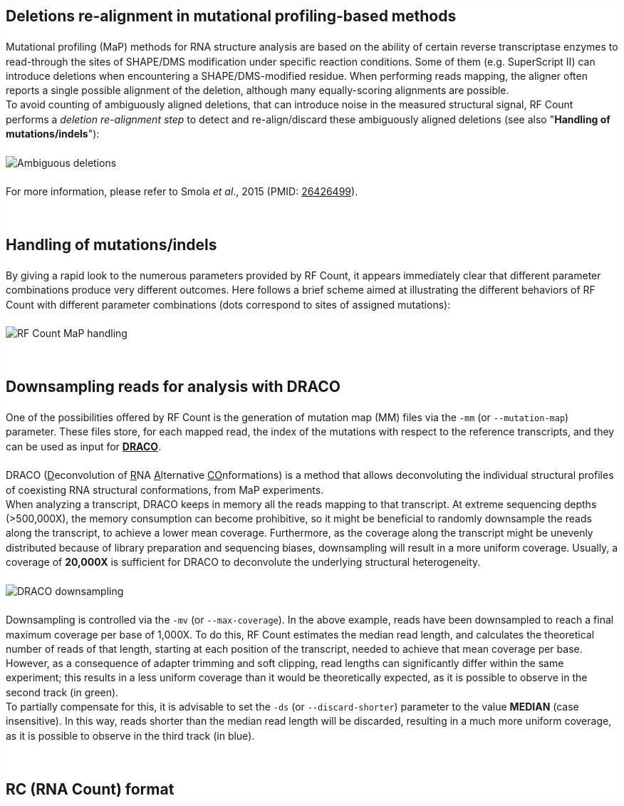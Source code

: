 ## Deletions re-alignment in mutational profiling-based methods
Mutational profiling (MaP) methods for RNA structure analysis are based on the ability of certain reverse transcriptase enzymes to read-through the sites of SHAPE/DMS modification under specific reaction conditions. Some of them (e.g. SuperScript II) can introduce deletions when encountering a SHAPE/DMS-modified residue. When performing reads mapping, the aligner often reports a single possible alignment of the deletion, although many equally-scoring alignments are possible.<br/>
To avoid counting of ambiguously aligned deletions, that can introduce noise in the measured structural signal, RF Count performs a *deletion re-alignment step* to detect and re-align/discard these ambiguously aligned deletions (see also "__Handling of mutations/indels__"):
<br/><br/>
![Ambiguous deletions](http://www.incarnatolab.com/images/docs/RNAframework/ambiguous_deletions.png)
<br/><br/>
For more information, please refer to Smola *et al*., 2015 (PMID: [26426499](https://www.ncbi.nlm.nih.gov/pubmed/26426499)).
<br/><br/>
## Handling of mutations/indels

By giving a rapid look to the numerous parameters provided by RF Count, it appears immediately clear that different parameter combinations produce very different outcomes.
Here follows a brief scheme aimed at illustrating the different behaviors of RF Count with different parameter combinations (dots correspond to sites of assigned mutations):
<br/><br/>
![RF Count MaP handling](http://www.incarnatolab.com/images/docs/RNAframework/rf-count_MaP.png)
<br/><br/>
## Downsampling reads for analysis with DRACO

One of the possibilities offered by RF Count is the generation of mutation map (MM) files via the ``-mm`` (or ``--mutation-map``) parameter. These files store, for each mapped read, the index of the mutations with respect to the reference transcripts, and they can be used as input for [__DRACO__](https://draco-docs.readthedocs.io/en/latest/draco/).<br/><br/>
DRACO (<u>D</u>econvolution of <u>R</u>NA <u>A</u>lternative <u>CO</u>nformations) is a method that allows deconvoluting the individual structural profiles of coexisting RNA structural conformations, from MaP experiments.<br/>
When analyzing a transcript, DRACO keeps in memory all the reads mapping to that transcript. At extreme sequencing depths (&gt;500,000X), the memory consumption can become prohibitive, so it might be beneficial to randomly downsample the reads along the transcript, to achieve a lower mean coverage. Furthermore, as the coverage along the transcript might be unevenly distributed because of library preparation and sequencing biases, downsampling will result in a more uniform coverage. Usually, a coverage of __20,000X__ is sufficient for DRACO to deconvolute the underlying structural heterogeneity.
<br/><br/>
![DRACO downsampling](http://www.incarnatolab.com/images/docs/RNAframework/rf-count_DRACO_downsample.png)
<br/><br/>
Downsampling is controlled via the ``-mv`` (or ``--max-coverage``). In the above example, reads have been downsampled to reach a final maximum coverage per base of 1,000X. To do this, RF Count estimates the median read length, and calculates the theoretical number of reads of that length, starting at each position of the transcript, needed to achieve that mean coverage per base. However, as a consequence of adapter trimming and soft clipping, read lengths can significantly differ within the same experiment; this results in a less uniform coverage than it would be theoretically expected, as it is possible to observe in the second track (in green).<br/>
To partially compensate for this, it is advisable to set the ``-ds`` (or ``--discard-shorter``) parameter to the value __MEDIAN__ (case insensitive). In this way, reads shorter than the median read length will be discarded, resulting in a much more uniform coverage, as it is possible to observe in the third track (in blue).
<br/><br/>
## RC (RNA Count) format
